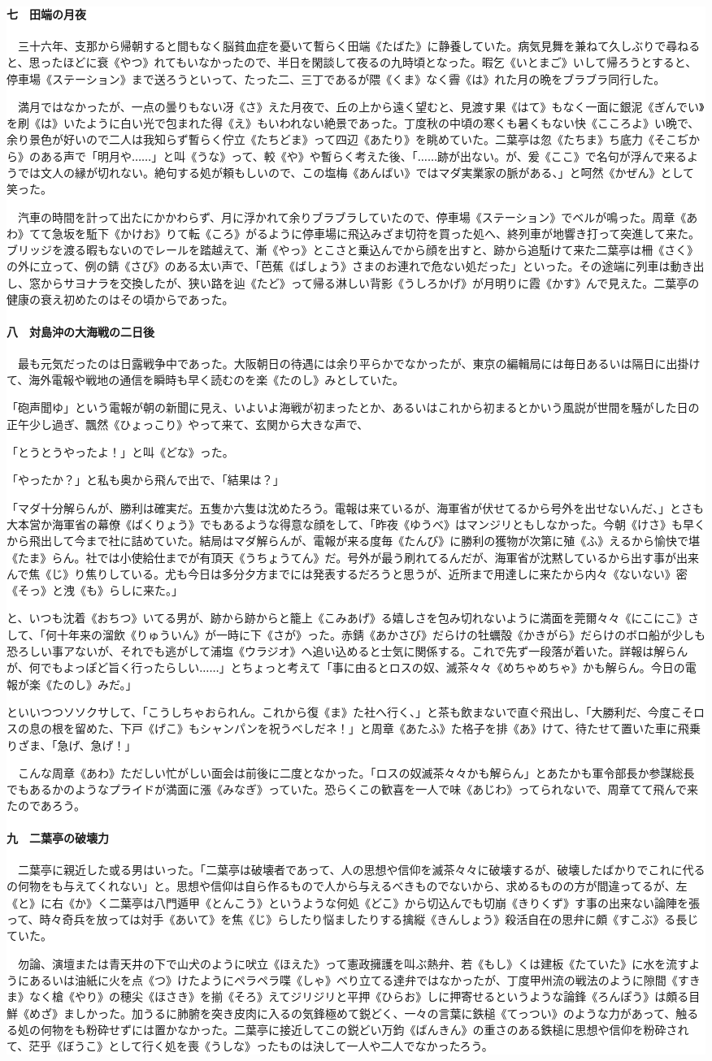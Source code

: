 

#### 七　田端の月夜




　三十六年、支那から帰朝すると間もなく脳貧血症を憂いて暫らく田端《たばた》に静養していた。病気見舞を兼ねて久しぶりで尋ねると、思ったほどに衰《やつ》れてもいなかったので、半日を閑談して夜るの九時頃となった。暇乞《いとまご》いして帰ろうとすると、停車場《ステーション》まで送ろうといって、たった二、三丁であるが隈《くま》なく霽《は》れた月の晩をブラブラ同行した。

　満月ではなかったが、一点の曇りもない冴《さ》えた月夜で、丘の上から遠く望むと、見渡す果《はて》もなく一面に銀泥《ぎんでい》を刷《は》いたように白い光で包まれた得《え》もいわれない絶景であった。丁度秋の中頃の寒くも暑くもない快《こころよ》い晩で、余り景色が好いので二人は我知らず暫らく佇立《たちどま》って四辺《あたり》を眺めていた。二葉亭は忽《たちま》ち底力《そこぢから》のある声で「明月や……」と叫《うな》って、較《や》や暫らく考えた後、「……跡が出ない。が、爰《ここ》で名句が浮んで来るようでは文人の縁が切れない。絶句する処が頼もしいので、この塩梅《あんばい》ではマダ実業家の脈がある、」と呵然《かぜん》として笑った。

　汽車の時間を計って出たにかかわらず、月に浮かれて余りブラブラしていたので、停車場《ステーション》でベルが鳴った。周章《あわ》てて急坂を駈下《かけお》りて転《ころ》がるように停車場に飛込みざま切符を買った処へ、終列車が地響き打って突進して来た。ブリッジを渡る暇もないのでレールを踏越えて、漸《やっ》とこさと乗込んでから顔を出すと、跡から追駈けて来た二葉亭は柵《さく》の外に立って、例の錆《さび》のある太い声で、「芭蕉《ばしょう》さまのお連れで危ない処だった」といった。その途端に列車は動き出し、窓からサヨナラを交換したが、狭い路を辿《たど》って帰る淋しい背影《うしろかげ》が月明りに霞《かす》んで見えた。二葉亭の健康の衰え初めたのはその頃からであった。



#### 八　対島沖の大海戦の二日後




　最も元気だったのは日露戦争中であった。大阪朝日の待遇には余り平らかでなかったが、東京の編輯局には毎日あるいは隔日に出掛けて、海外電報や戦地の通信を瞬時も早く読むのを楽《たのし》みとしていた。

「砲声聞ゆ」という電報が朝の新聞に見え、いよいよ海戦が初まったとか、あるいはこれから初まるとかいう風説が世間を騒がした日の正午少し過ぎ、飄然《ひょっこり》やって来て、玄関から大きな声で、

「とうとうやったよ！」と叫《どな》った。

「やったか？」と私も奥から飛んで出で、「結果は？」

「マダ十分解らんが、勝利は確実だ。五隻か六隻は沈めたろう。電報は来ているが、海軍省が伏せてるから号外を出せないんだ、」とさも大本営か海軍省の幕僚《ばくりょう》でもあるような得意な顔をして、「昨夜《ゆうべ》はマンジリともしなかった。今朝《けさ》も早くから飛出して今まで社に詰めていた。結局はマダ解らんが、電報が来る度毎《たんび》に勝利の獲物が次第に殖《ふ》えるから愉快で堪《たま》らん。社では小使給仕までが有頂天《うちょうてん》だ。号外が最う刷れてるんだが、海軍省が沈黙しているから出す事が出来んで焦《じ》り焦りしている。尤も今日は多分夕方までには発表するだろうと思うが、近所まで用達しに来たから内々《ないない》密《そっ》と洩《も》らしに来た。」

と、いつも沈着《おちつ》いてる男が、跡から跡からと籠上《こみあげ》る嬉しさを包み切れないように満面を莞爾々々《にこにこ》さして、「何十年来の溜飲《りゅういん》が一時に下《さが》った。赤錆《あかさび》だらけの牡蠣殻《かきがら》だらけのボロ船が少しも恐ろしい事アないが、それでも逃がして浦塩《ウラジオ》へ追い込めると士気に関係する。これで先ず一段落が着いた。詳報は解らんが、何でもよっぽど旨く行ったらしい……」とちょっと考えて「事に由るとロスの奴、滅茶々々《めちゃめちゃ》かも解らん。今日の電報が楽《たのし》みだ。」

といいつつソソクサして、「こうしちゃおられん。これから復《ま》た社へ行く、」と茶も飲まないで直ぐ飛出し、「大勝利だ、今度こそロスの息の根を留めた、下戸《げこ》もシャンパンを祝うべしだネ！」と周章《あたふ》た格子を排《あ》けて、待たせて置いた車に飛乗りざま、「急げ、急げ！」

　こんな周章《あわ》ただしい忙がしい面会は前後に二度となかった。「ロスの奴滅茶々々かも解らん」とあたかも軍令部長か参謀総長でもあるかのようなプライドが満面に漲《みなぎ》っていた。恐らくこの歓喜を一人で味《あじわ》ってられないで、周章てて飛んで来たのであろう。



#### 九　二葉亭の破壊力




　二葉亭に親近した或る男はいった。「二葉亭は破壊者であって、人の思想や信仰を滅茶々々に破壊するが、破壊したばかりでこれに代るの何物をも与えてくれない」と。思想や信仰は自ら作るもので人から与えるべきものでないから、求めるものの方が間違ってるが、左《と》に右《か》く二葉亭は八門遁甲《とんこう》というような何処《どこ》から切込んでも切崩《きりくず》す事の出来ない論陣を張って、時々奇兵を放っては対手《あいて》を焦《じ》らしたり悩ましたりする擒縦《きんしょう》殺活自在の思弁に頗《すこぶ》る長じていた。

　勿論、演壇または青天井の下で山犬のように吠立《ほえた》って憲政擁護を叫ぶ熱弁、若《もし》くは建板《たていた》に水を流すようにあるいは油紙に火を点《つ》けたようにペラペラ喋《しゃ》べり立てる達弁ではなかったが、丁度甲州流の戦法のように隙間《すきま》なく槍《やり》の穂尖《ほさき》を揃《そろ》えてジリジリと平押《ひらお》しに押寄せるというような論鋒《ろんぽう》は頗る目鮮《めざ》ましかった。加うるに肺腑を突き皮肉に入るの気鋒極めて鋭どく、一々の言葉に鉄槌《てっつい》のような力があって、触るる処の何物をも粉砕せずには置かなかった。二葉亭に接近してこの鋭どい万鈞《ばんきん》の重さのある鉄槌に思想や信仰を粉砕されて、茫乎《ぼうこ》として行く処を喪《うしな》ったものは決して一人や二人でなかったろう。
